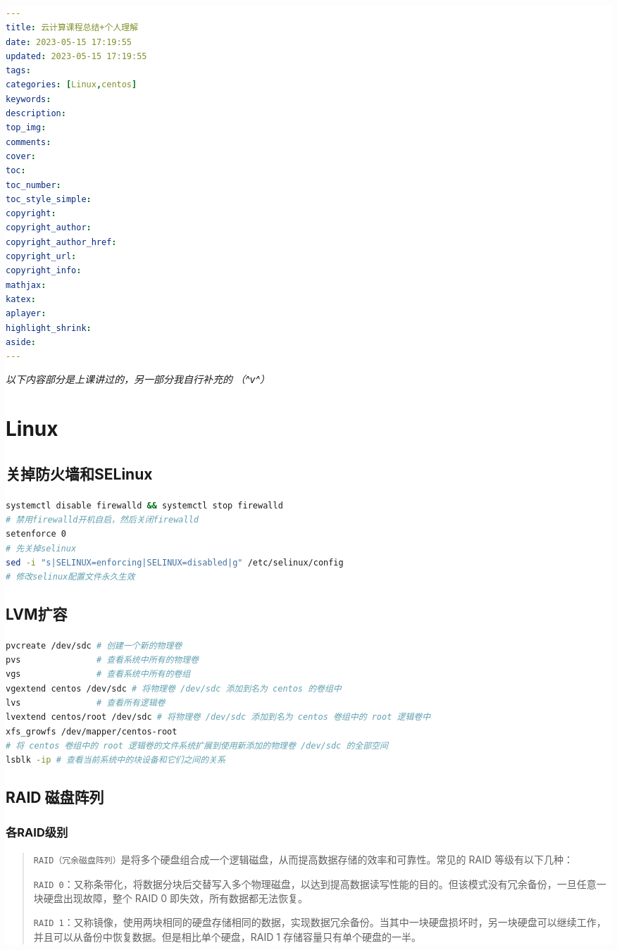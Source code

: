 ```yaml
---
title: 云计算课程总结+个人理解
date: 2023-05-15 17:19:55
updated: 2023-05-15 17:19:55
tags:
categories: [Linux,centos]
keywords:
description:
top_img:
comments:
cover:
toc:
toc_number:
toc_style_simple:
copyright:
copyright_author:
copyright_author_href:
copyright_url:
copyright_info:
mathjax:
katex:
aplayer:
highlight_shrink:
aside:
---
```

_以下内容部分是上课讲过的，另一部分我自行补充的 （^v^）_
# Linux
## 关掉防火墙和SELinux
```bash
systemctl disable firewalld && systemctl stop firewalld
# 禁用firewalld开机自启，然后关闭firewalld
setenforce 0
# 先关掉selinux
sed -i "s|SELINUX=enforcing|SELINUX=disabled|g" /etc/selinux/config
# 修改selinux配置文件永久生效
```
## LVM扩容
```bash
pvcreate /dev/sdc # 创建一个新的物理卷 
pvs               # 查看系统中所有的物理卷
vgs               # 查看系统中所有的卷组
vgextend centos /dev/sdc # 将物理卷 /dev/sdc 添加到名为 centos 的卷组中
lvs               # 查看所有逻辑卷
lvextend centos/root /dev/sdc # 将物理卷 /dev/sdc 添加到名为 centos 卷组中的 root 逻辑卷中
xfs_growfs /dev/mapper/centos-root
# 将 centos 卷组中的 root 逻辑卷的文件系统扩展到使用新添加的物理卷 /dev/sdc 的全部空间
lsblk -ip # 查看当前系统中的块设备和它们之间的关系
```
## RAID 磁盘阵列
### 各RAID级别
>`RAID（冗余磁盘阵列）`是将多个硬盘组合成一个逻辑磁盘，从而提高数据存储的效率和可靠性。常见的 RAID 等级有以下几种：
>
>`RAID 0`：又称条带化，将数据分块后交替写入多个物理磁盘，以达到提高数据读写性能的目的。但该模式没有冗余备份，一旦任意一块硬盘出现故障，整个 RAID 0 即失效，所有数据都无法恢复。
>
>`RAID 1`：又称镜像，使用两块相同的硬盘存储相同的数据，实现数据冗余备份。当其中一块硬盘损坏时，另一块硬盘可以继续工作，并且可以从备份中恢复数据。但是相比单个硬盘，RAID 1 存储容量只有单个硬盘的一半。
>